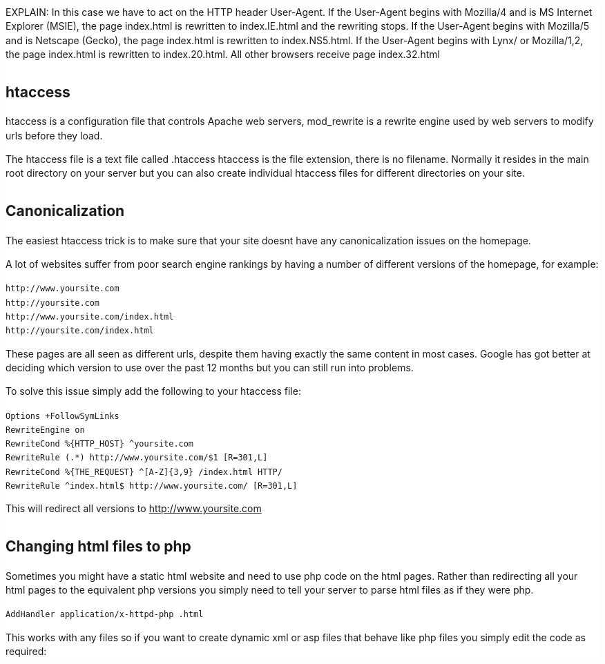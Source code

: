EXPLAIN: In this case we have to act on the HTTP header User-Agent. If the User-Agent begins with Mozilla/4 and is MS Internet Explorer (MSIE), the page index.html is rewritten to index.IE.html and the rewriting stops. If the User-Agent begins with Mozilla/5 and is Netscape (Gecko), the page index.html is rewritten to index.NS5.html. If the User-Agent begins with Lynx/ or Mozilla/1,2, the page index.html is rewritten to index.20.html. All other browsers receive page index.32.html 

## htaccess

htaccess is a configuration file that controls Apache web servers, mod_rewrite is a rewrite engine used by web servers to modify urls before they load.

The htaccess file is a text file called .htaccess  htaccess is the file extension, there is no filename. Normally it resides in the main root directory on your server but you can also create individual htaccess files for different directories on your site.

## Canonicalization

The easiest htaccess trick is to make sure that your site doesnt have any canonicalization issues on the homepage.

A lot of websites suffer from poor search engine rankings by having a number of different versions of the homepage, for example:
```
http://www.yoursite.com
http://yoursite.com
http://www.yoursite.com/index.html
http://yoursite.com/index.html
```
These pages are all seen as different urls, despite them having exactly the same content in most cases. Google has got better at deciding which version to use over the past 12 months but you can still run into problems.

To solve this issue simply add the following to your htaccess file:
```
Options +FollowSymLinks
RewriteEngine on
RewriteCond %{HTTP_HOST} ^yoursite.com
RewriteRule (.*) http://www.yoursite.com/$1 [R=301,L]
RewriteCond %{THE_REQUEST} ^[A-Z]{3,9} /index.html HTTP/
RewriteRule ^index.html$ http://www.yoursite.com/ [R=301,L]
```
This will redirect all versions to http://www.yoursite.com

## Changing html files to php

Sometimes you might have a static html website and need to use php code on the html pages. Rather than redirecting all your html pages to the equivalent php versions you simply need to tell your server to parse html files as if they were php.
```
AddHandler application/x-httpd-php .html
```

This works with any files so if you want to create dynamic xml or asp files that behave like php files you simply edit the code as required:
